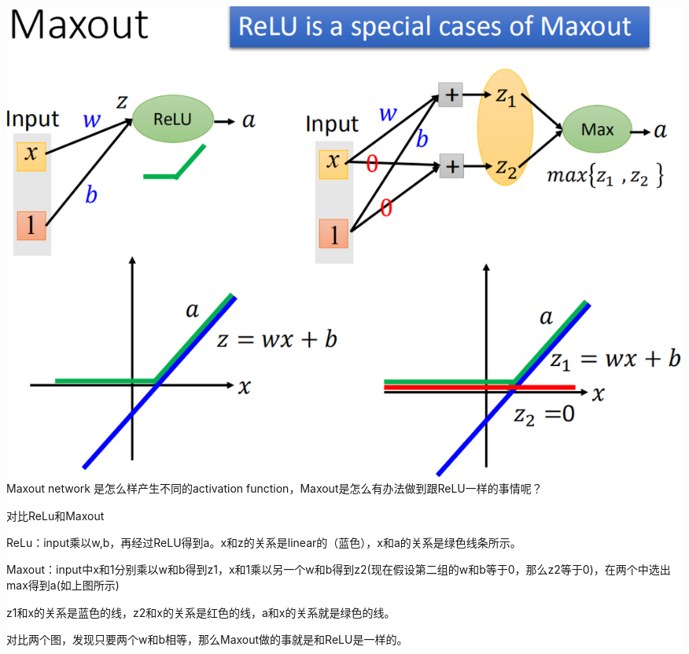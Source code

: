 ![chapter1-0.png](res/chapter18-13.png)
Maxout network 是怎么样产生不同的activation function，Maxout是怎么有办法做到跟ReLU一样的事情呢？

对比ReLu和Maxout

ReLu：input乘以w,b，再经过ReLU得到a。x和z的关系是linear的（蓝色），x和a的关系是绿色线条所示。

Maxout：input中x和1分别乘以w和b得到z1，x和1乘以另一个w和b得到z2(现在假设第二组的w和b等于0，那么z2等于0)，在两个中选出max得到a(如上图所示)

z1和x的关系是蓝色的线，z2和x的关系是红色的线，a和x的关系就是绿色的线。

对比两个图，发现只要两个w和b相等，那么Maxout做的事就是和ReLU是一样的。

